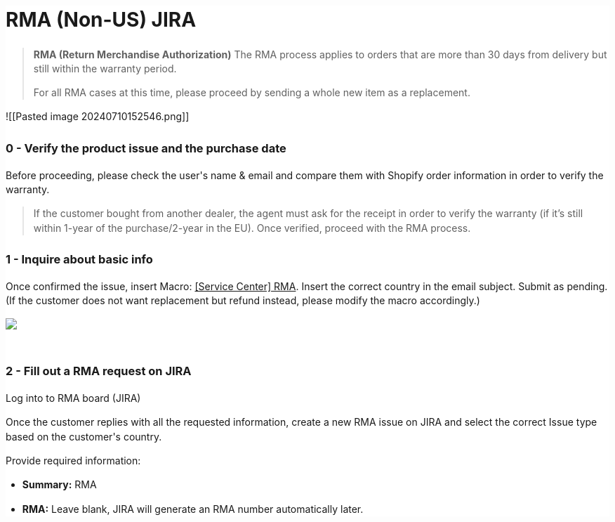# RMA (Non-US) JIRA

> **RMA (Return Merchandise Authorization)**
> The RMA process applies to orders that are more than 30 days from delivery but still within the warranty period. 
> 
> For all RMA cases at this time, please proceed by sending a whole new item as a replacement.


![[Pasted image 20240710152546.png]]



### 0 - Verify the product issue and the purchase date
Before proceeding, please check the user's name & email and compare them with Shopify order information in order to verify the warranty.  

> If the customer bought from another dealer, the agent must ask for the receipt in order to verify the warranty (if it’s still within 1-year of the purchase/2-year in the EU). Once verified, proceed with the RMA process. 


### 1 - Inquire about basic info
Once confirmed the issue, insert Macro: <u>[Service Center] RMA</u>. Insert the correct country in the email subject. Submit as pending. (If the customer does not want replacement but refund instead, please modify the macro accordingly.)
   
![](https://lh6.googleusercontent.com/VWCN-i96sVs83WirSHbHUjLjE6IOMz_tEljtrtdN49Ku8VgFigOz_cE275qTC8_QTIU9UGzaP7dcyckopW74_JvDJBtfRRslCj1bil2P88Nod7buknQFs2nb2X5TB6VDXC0yx4HM3fVDeKj77K7VTp5_n4rGYeEgkfydUqVHygX-yywoKsjY20Ci_z1w)
<br>
<br>
### 2 - Fill out a RMA request on JIRA

Log into to RMA board (JIRA)

<iframe src="https://docs.google.com/presentation/d/e/2PACX-1vTJYyJaL00w9dJob_94CCS6jpHLrX6yDo7k1t2FjN_tHWuUxkFEVRRSzMDgvkg5Ejb1ya-ErAKwr-Hm/embed?start=false&loop=false" frameborder="0" width="760" height="560" allowfullscreen="true" mozallowfullscreen="true" webkitallowfullscreen="true"></iframe>

Once the customer replies with all the requested information, create a new RMA issue on JIRA and select the correct Issue type based on the customer's country.

<iframe src="https://docs.google.com/presentation/d/e/2PACX-1vSuZmiR7U5kAgCb4NYIaEzul82lWnCqllzq1dMskYRVCzAeT2b3fqb93evepBGwdajH9f2ZiPZu0JGE/embed?start=false&loop=false&delayms=3000" frameborder="0" width="760" height="560" allowfullscreen="true" mozallowfullscreen="true" webkitallowfullscreen="true"></iframe>

Provide required information:

-  **Summary:** 
	  RMA

-  **RMA:** 
	  Leave blank, JIRA will generate an RMA number automatically later.
